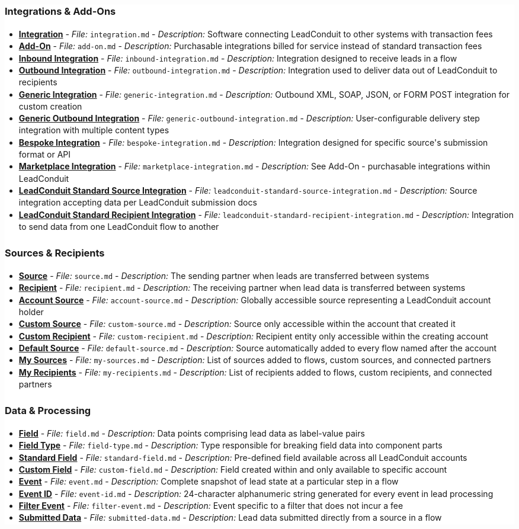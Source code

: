 ### Integrations & Add-Ons

- **[Integration](integration.md)** - *File:* `integration.md` - *Description:* Software connecting LeadConduit to other systems with transaction fees
- **[Add-On](add-on.md)** - *File:* `add-on.md` - *Description:* Purchasable integrations billed for service instead of standard transaction fees
- **[Inbound Integration](inbound-integration.md)** - *File:* `inbound-integration.md` - *Description:* Integration designed to receive leads in a flow
- **[Outbound Integration](outbound-integration.md)** - *File:* `outbound-integration.md` - *Description:* Integration used to deliver data out of LeadConduit to recipients
- **[Generic Integration](generic-integration.md)** - *File:* `generic-integration.md` - *Description:* Outbound XML, SOAP, JSON, or FORM POST integration for custom creation
- **[Generic Outbound Integration](generic-outbound-integration.md)** - *File:* `generic-outbound-integration.md` - *Description:* User-configurable delivery step integration with multiple content types
- **[Bespoke Integration](bespoke-integration.md)** - *File:* `bespoke-integration.md` - *Description:* Integration designed for specific source's submission format or API
- **[Marketplace Integration](marketplace-integration.md)** - *File:* `marketplace-integration.md` - *Description:* See Add-On - purchasable integrations within LeadConduit
- **[LeadConduit Standard Source Integration](leadconduit-standard-source-integration.md)** - *File:* `leadconduit-standard-source-integration.md` - *Description:* Source integration accepting data per LeadConduit submission docs
- **[LeadConduit Standard Recipient Integration](leadconduit-standard-recipient-integration.md)** - *File:* `leadconduit-standard-recipient-integration.md` - *Description:* Integration to send data from one LeadConduit flow to another

### Sources & Recipients

- **[Source](source.md)** - *File:* `source.md` - *Description:* The sending partner when leads are transferred between systems
- **[Recipient](recipient.md)** - *File:* `recipient.md` - *Description:* The receiving partner when lead data is transferred between systems
- **[Account Source](account-source.md)** - *File:* `account-source.md` - *Description:* Globally accessible source representing a LeadConduit account holder
- **[Custom Source](custom-source.md)** - *File:* `custom-source.md` - *Description:* Source only accessible within the account that created it
- **[Custom Recipient](custom-recipient.md)** - *File:* `custom-recipient.md` - *Description:* Recipient entity only accessible within the creating account
- **[Default Source](default-source.md)** - *File:* `default-source.md` - *Description:* Source automatically added to every flow named after the account
- **[My Sources](my-sources.md)** - *File:* `my-sources.md` - *Description:* List of sources added to flows, custom sources, and connected partners
- **[My Recipients](my-recipients.md)** - *File:* `my-recipients.md` - *Description:* List of recipients added to flows, custom recipients, and connected partners

### Data & Processing

- **[Field](field.md)** - *File:* `field.md` - *Description:* Data points comprising lead data as label-value pairs
- **[Field Type](field-type.md)** - *File:* `field-type.md` - *Description:* Type responsible for breaking field data into component parts
- **[Standard Field](standard-field.md)** - *File:* `standard-field.md` - *Description:* Pre-defined field available across all LeadConduit accounts
- **[Custom Field](custom-field.md)** - *File:* `custom-field.md` - *Description:* Field created within and only available to specific account
- **[Event](event.md)** - *File:* `event.md` - *Description:* Complete snapshot of lead state at a particular step in a flow
- **[Event ID](event-id.md)** - *File:* `event-id.md` - *Description:* 24-character alphanumeric string generated for every event in lead processing
- **[Filter Event](filter-event.md)** - *File:* `filter-event.md` - *Description:* Event specific to a filter that does not incur a fee
- **[Submitted Data](submitted-data.md)** - *File:* `submitted-data.md` - *Description:* Lead data submitted directly from a source in a flow